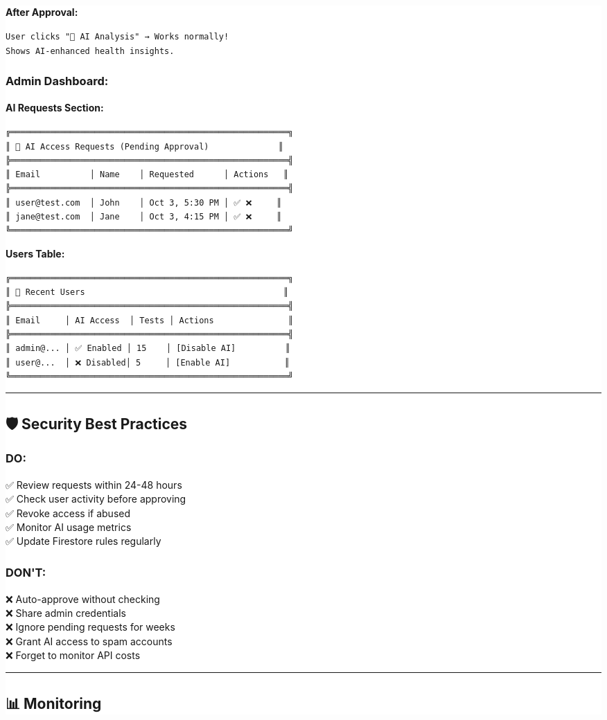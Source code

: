 **After Approval:**
```
User clicks "🤖 AI Analysis" → Works normally!
Shows AI-enhanced health insights.
```

### Admin Dashboard:

**AI Requests Section:**
```
╔════════════════════════════════════════════════════════╗
║ 🤖 AI Access Requests (Pending Approval)              ║
╠════════════════════════════════════════════════════════╣
║ Email          │ Name    │ Requested      │ Actions   ║
╠════════════════════════════════════════════════════════╣
║ user@test.com  │ John    │ Oct 3, 5:30 PM │ ✅ ❌     ║
║ jane@test.com  │ Jane    │ Oct 3, 4:15 PM │ ✅ ❌     ║
╚════════════════════════════════════════════════════════╝
```

**Users Table:**
```
╔════════════════════════════════════════════════════════╗
║ 👥 Recent Users                                        ║
╠════════════════════════════════════════════════════════╣
║ Email     │ AI Access  │ Tests │ Actions               ║
╠════════════════════════════════════════════════════════╣
║ admin@... │ ✅ Enabled │ 15    │ [Disable AI]          ║
║ user@...  │ ❌ Disabled│ 5     │ [Enable AI]           ║
╚════════════════════════════════════════════════════════╝
```

---

## 🛡️ Security Best Practices

### DO:
✅ Review requests within 24-48 hours  
✅ Check user activity before approving  
✅ Revoke access if abused  
✅ Monitor AI usage metrics  
✅ Update Firestore rules regularly  

### DON'T:
❌ Auto-approve without checking  
❌ Share admin credentials  
❌ Ignore pending requests for weeks  
❌ Grant AI access to spam accounts  
❌ Forget to monitor API costs  

---

## 📊 Monitoring
